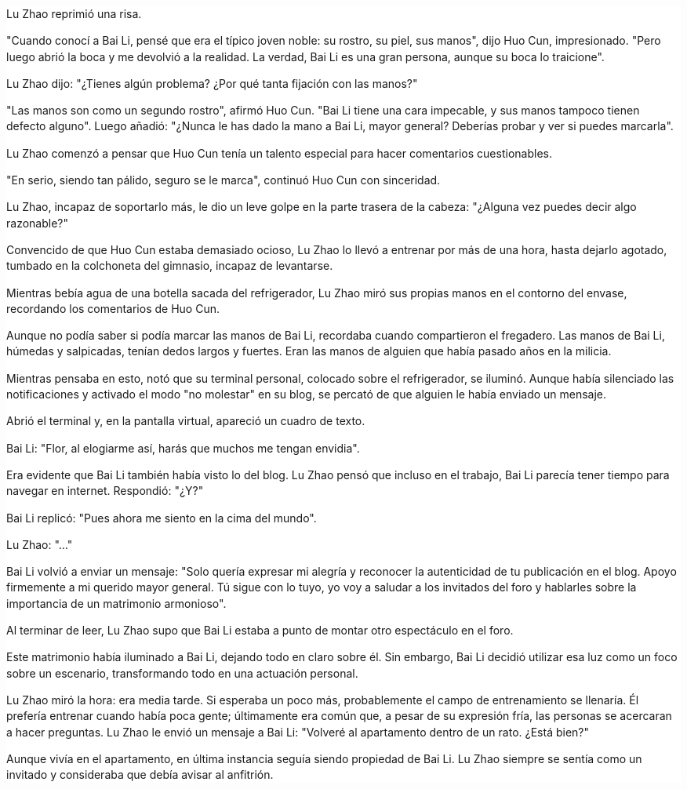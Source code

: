 Lu Zhao reprimió una risa.

"Cuando conocí a Bai Li, pensé que era el típico joven noble: su rostro, su piel, sus manos", dijo Huo Cun, impresionado. "Pero luego abrió la boca y me devolvió a la realidad. La verdad, Bai Li es una gran persona, aunque su boca lo traicione".

Lu Zhao dijo: "¿Tienes algún problema? ¿Por qué tanta fijación con las manos?"

"Las manos son como un segundo rostro", afirmó Huo Cun. "Bai Li tiene una cara impecable, y sus manos tampoco tienen defecto alguno". Luego añadió: "¿Nunca le has dado la mano a Bai Li, mayor general? Deberías probar y ver si puedes marcarla".

Lu Zhao comenzó a pensar que Huo Cun tenía un talento especial para hacer comentarios cuestionables.

"En serio, siendo tan pálido, seguro se le marca", continuó Huo Cun con sinceridad.

Lu Zhao, incapaz de soportarlo más, le dio un leve golpe en la parte trasera de la cabeza: "¿Alguna vez puedes decir algo razonable?"

Convencido de que Huo Cun estaba demasiado ocioso, Lu Zhao lo llevó a entrenar por más de una hora, hasta dejarlo agotado, tumbado en la colchoneta del gimnasio, incapaz de levantarse.

Mientras bebía agua de una botella sacada del refrigerador, Lu Zhao miró sus propias manos en el contorno del envase, recordando los comentarios de Huo Cun.

Aunque no podía saber si podía marcar las manos de Bai Li, recordaba cuando compartieron el fregadero. Las manos de Bai Li, húmedas y salpicadas, tenían dedos largos y fuertes. Eran las manos de alguien que había pasado años en la milicia.

Mientras pensaba en esto, notó que su terminal personal, colocado sobre el refrigerador, se iluminó. Aunque había silenciado las notificaciones y activado el modo "no molestar" en su blog, se percató de que alguien le había enviado un mensaje.

Abrió el terminal y, en la pantalla virtual, apareció un cuadro de texto.

Bai Li: "Flor, al elogiarme así, harás que muchos me tengan envidia".

Era evidente que Bai Li también había visto lo del blog. Lu Zhao pensó que incluso en el trabajo, Bai Li parecía tener tiempo para navegar en internet. Respondió: "¿Y?"

Bai Li replicó: "Pues ahora me siento en la cima del mundo".

Lu Zhao: "…"  

Bai Li volvió a enviar un mensaje: "Solo quería expresar mi alegría y reconocer la autenticidad de tu publicación en el blog. Apoyo firmemente a mi querido mayor general. Tú sigue con lo tuyo, yo voy a saludar a los invitados del foro y hablarles sobre la importancia de un matrimonio armonioso".

Al terminar de leer, Lu Zhao supo que Bai Li estaba a punto de montar otro espectáculo en el foro.

Este matrimonio había iluminado a Bai Li, dejando todo en claro sobre él. Sin embargo, Bai Li decidió utilizar esa luz como un foco sobre un escenario, transformando todo en una actuación personal.

Lu Zhao miró la hora: era media tarde. Si esperaba un poco más, probablemente el campo de entrenamiento se llenaría. Él prefería entrenar cuando había poca gente; últimamente era común que, a pesar de su expresión fría, las personas se acercaran a hacer preguntas. Lu Zhao le envió un mensaje a Bai Li: "Volveré al apartamento dentro de un rato. ¿Está bien?"

Aunque vivía en el apartamento, en última instancia seguía siendo propiedad de Bai Li. Lu Zhao siempre se sentía como un invitado y consideraba que debía avisar al anfitrión.
